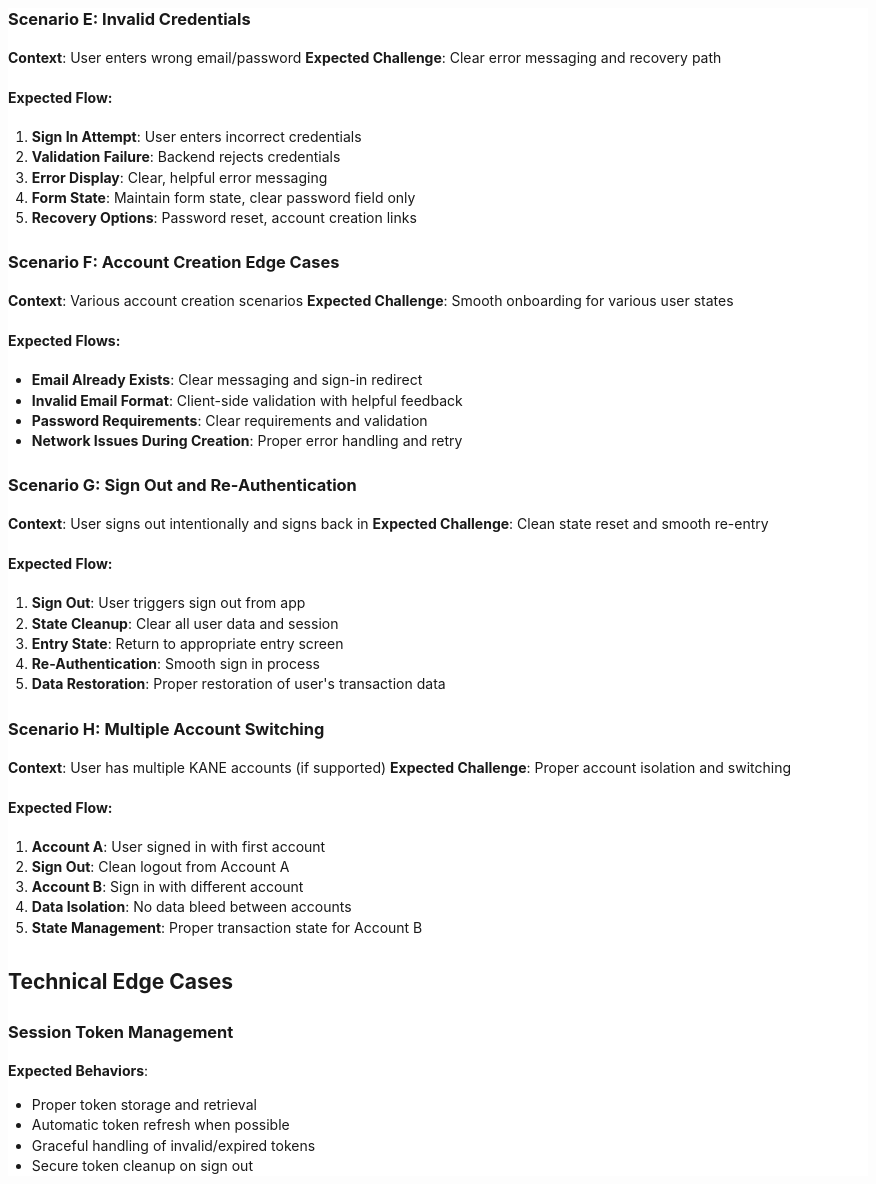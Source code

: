 ### Scenario E: Invalid Credentials
**Context**: User enters wrong email/password
**Expected Challenge**: Clear error messaging and recovery path

#### Expected Flow:
1. **Sign In Attempt**: User enters incorrect credentials
2. **Validation Failure**: Backend rejects credentials
3. **Error Display**: Clear, helpful error messaging
4. **Form State**: Maintain form state, clear password field only
5. **Recovery Options**: Password reset, account creation links

### Scenario F: Account Creation Edge Cases
**Context**: Various account creation scenarios
**Expected Challenge**: Smooth onboarding for various user states

#### Expected Flows:
- **Email Already Exists**: Clear messaging and sign-in redirect
- **Invalid Email Format**: Client-side validation with helpful feedback
- **Password Requirements**: Clear requirements and validation
- **Network Issues During Creation**: Proper error handling and retry

### Scenario G: Sign Out and Re-Authentication
**Context**: User signs out intentionally and signs back in
**Expected Challenge**: Clean state reset and smooth re-entry

#### Expected Flow:
1. **Sign Out**: User triggers sign out from app
2. **State Cleanup**: Clear all user data and session
3. **Entry State**: Return to appropriate entry screen
4. **Re-Authentication**: Smooth sign in process
5. **Data Restoration**: Proper restoration of user's transaction data

### Scenario H: Multiple Account Switching
**Context**: User has multiple KANE accounts (if supported)
**Expected Challenge**: Proper account isolation and switching

#### Expected Flow:
1. **Account A**: User signed in with first account
2. **Sign Out**: Clean logout from Account A
3. **Account B**: Sign in with different account
4. **Data Isolation**: No data bleed between accounts
5. **State Management**: Proper transaction state for Account B

## Technical Edge Cases

### Session Token Management
**Expected Behaviors**:
- Proper token storage and retrieval
- Automatic token refresh when possible
- Graceful handling of invalid/expired tokens
- Secure token cleanup on sign out

